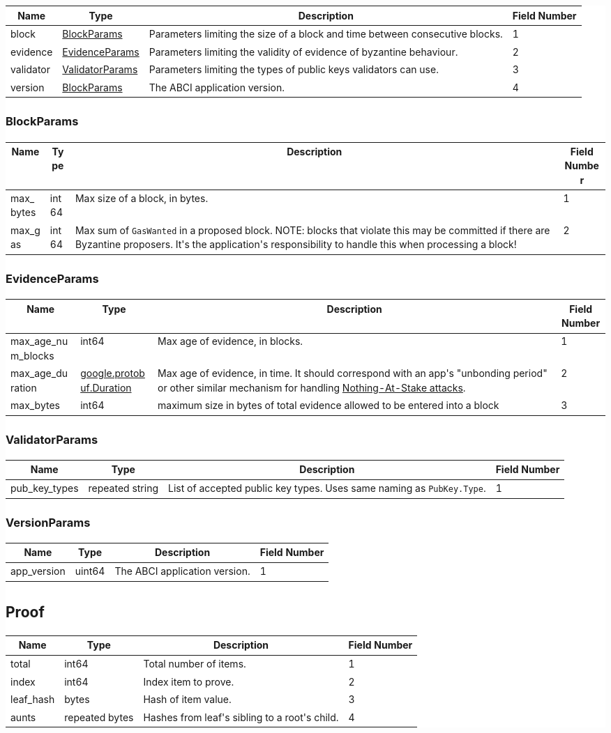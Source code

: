 | Name      | Type                                | Description                                                                  | Field Number |
|-----------|-------------------------------------|------------------------------------------------------------------------------|--------------|
| block     | [BlockParams](#blockparams)         | Parameters limiting the size of a block and time between consecutive blocks. | 1            |
| evidence  | [EvidenceParams](#evidenceparams)   | Parameters limiting the validity of evidence of byzantine behaviour.         | 2            |
| validator | [ValidatorParams](#validatorparams) | Parameters limiting the types of public keys validators can use.             | 3            |
| version   | [BlockParams](#blockparams)         | The ABCI application version.                                                | 4            |

### BlockParams

| Name         | Type  | Description                                                                                                                                                                                                 | Field Number |
|--------------|-------|-------------------------------------------------------------------------------------------------------------------------------------------------------------------------------------------------------------|--------------|
| max_bytes    | int64 | Max size of a block, in bytes.                                                                                                                                                                              | 1            |
| max_gas      | int64 | Max sum of `GasWanted` in a proposed block. NOTE: blocks that violate this may be committed if there are Byzantine proposers. It's the application's responsibility to handle this when processing a block! | 2            |

### EvidenceParams

| Name               | Type                                                                                                                               | Description                                                                                                                                                                                                                                                                    | Field Number |
|--------------------|------------------------------------------------------------------------------------------------------------------------------------|--------------------------------------------------------------------------------------------------------------------------------------------------------------------------------------------------------------------------------------------------------------------------------|--------------|
| max_age_num_blocks | int64                                                                                                                              | Max age of evidence, in blocks.                                                                                                                                                                                                                                                | 1            |
| max_age_duration   | [google.protobuf.Duration](https://developers.google.com/protocol-buffers/docs/reference/google.protobuf#google.protobuf.Duration) | Max age of evidence, in time. It should correspond with an app's "unbonding period" or other similar mechanism for handling [Nothing-At-Stake attacks](https://github.com/ethereum/wiki/wiki/Proof-of-Stake-FAQ#what-is-the-nothing-at-stake-problem-and-how-can-it-be-fixed). | 2            |
| max_bytes          | int64                                                                                                                              | maximum size in bytes of total evidence allowed to be entered into a block                                                                                                                                                                                                     | 3            |

### ValidatorParams

| Name          | Type            | Description                                                           | Field Number |
|---------------|-----------------|-----------------------------------------------------------------------|--------------|
| pub_key_types | repeated string | List of accepted public key types. Uses same naming as `PubKey.Type`. | 1            |

### VersionParams

| Name        | Type   | Description                   | Field Number |
|-------------|--------|-------------------------------|--------------|
| app_version | uint64 | The ABCI application version. | 1            |

## Proof

| Name      | Type           | Description                                   | Field Number |
|-----------|----------------|-----------------------------------------------|--------------|
| total     | int64          | Total number of items.                        | 1            |
| index     | int64          | Index item to prove.                          | 2            |
| leaf_hash | bytes          | Hash of item value.                           | 3            |
| aunts     | repeated bytes | Hashes from leaf's sibling to a root's child. | 4            |
